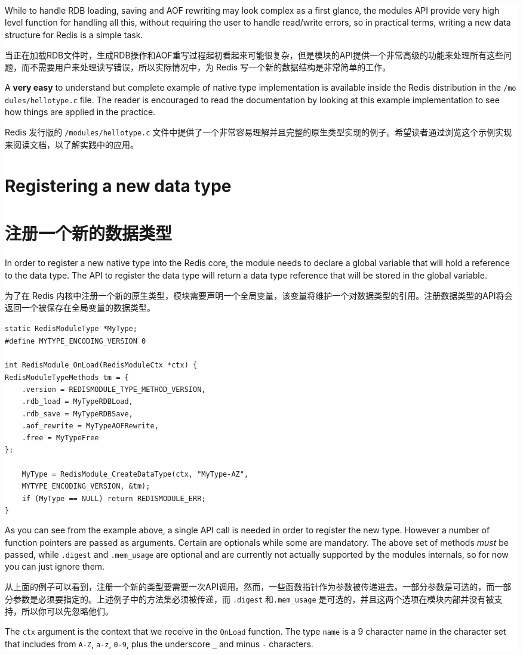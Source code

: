 While to handle RDB loading, saving and AOF rewriting may look complex as a first glance, the modules API provide very high level function for handling all this, without requiring the user to handle read/write errors, so in practical terms, writing a new data structure for Redis is a simple task.

当正在加载RDB文件时，生成RDB操作和AOF重写过程起初看起来可能很复杂，但是模块的API提供一个非常高级的功能来处理所有这些问题，而不需要用户来处理读写错误，所以实际情况中，为 Redis 写一个新的数据结构是非常简单的工作。

A **very easy** to understand but complete example of native type implementation
is available inside the Redis distribution in the `/modules/hellotype.c` file.
The reader is encouraged to read the documentation by looking at this example
implementation to see how things are applied in the practice.

Redis 发行版的 `/modules/hellotype.c` 文件中提供了一个非常容易理解并且完整的原生类型实现的例子。希望读者通过浏览这个示例实现来阅读文档，以了解实践中的应用。

Registering a new data type
===

注册一个新的数据类型
===

In order to register a new native type into the Redis core, the module needs
to declare a global variable that will hold a reference to the data type.
The API to register the data type will return a data type reference that will
be stored in the global variable.

为了在 Redis 内核中注册一个新的原生类型，模块需要声明一个全局变量，该变量将维护一个对数据类型的引用。注册数据类型的API将会返回一个被保存在全局变量的数据类型。

    static RedisModuleType *MyType;
    #define MYTYPE_ENCODING_VERSION 0
    
    int RedisModule_OnLoad(RedisModuleCtx *ctx) {
    RedisModuleTypeMethods tm = {
        .version = REDISMODULE_TYPE_METHOD_VERSION,
        .rdb_load = MyTypeRDBLoad,
        .rdb_save = MyTypeRDBSave,
        .aof_rewrite = MyTypeAOFRewrite,
        .free = MyTypeFree
    };
    
        MyType = RedisModule_CreateDataType(ctx, "MyType-AZ",
    	MYTYPE_ENCODING_VERSION, &tm);
        if (MyType == NULL) return REDISMODULE_ERR;
    }

As you can see from the example above, a single API call is needed in order to
register the new type. However a number of function pointers are passed as
arguments. Certain are optionals while some are mandatory. The above set
of methods *must* be passed, while `.digest` and `.mem_usage` are optional
and are currently not actually supported by the modules internals, so for
now you can just ignore them.

从上面的例子可以看到，注册一个新的类型要需要一次API调用。然而，一些函数指针作为参数被传递进去。一部分参数是可选的，而一部分参数是必须要指定的。上述例子中的方法集必须被传递，而 `.digest` 和`.mem_usage` 是可选的，并且这两个选项在模块内部并没有被支持，所以你可以先忽略他们。

The `ctx` argument is the context that we receive in the `OnLoad` function.
The type `name` is a 9 character name in the character set that includes
from `A-Z`, `a-z`, `0-9`, plus the underscore `_` and minus `-` characters.
